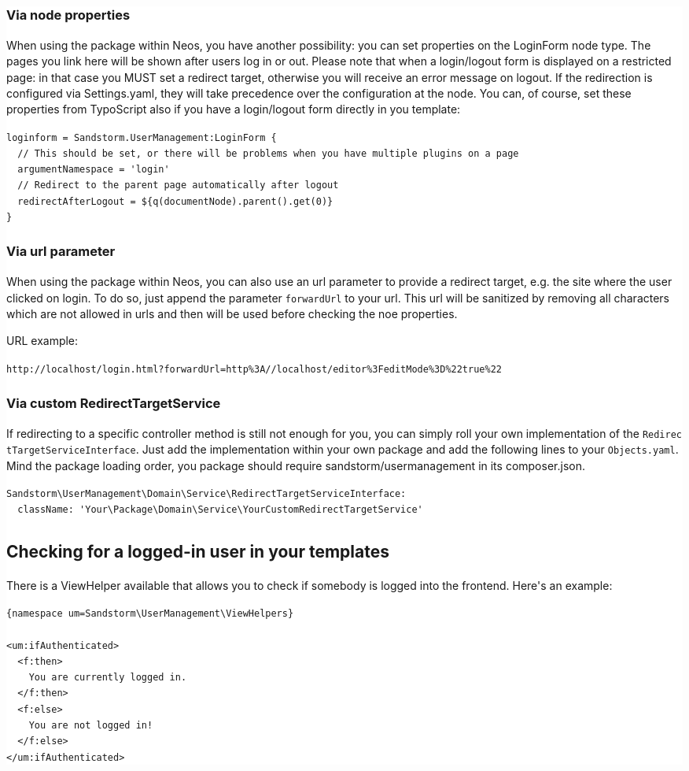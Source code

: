 ### Via node properties
When using the package within Neos, you have another possibility: you can set properties on the LoginForm node type.
The pages you link here will be shown after users log in or out. Please note that when a login/logout form is displayed
on a restricted page: in that case you MUST set a redirect target, otherwise you will receive an error message on logout.
If the redirection is configured via Settings.yaml, they will take precedence over the configuration at the node.
You can, of course, set these properties from TypoScript also if you have a login/logout form directly in you template:
```
loginform = Sandstorm.UserManagement:LoginForm {
  // This should be set, or there will be problems when you have multiple plugins on a page
  argumentNamespace = 'login'
  // Redirect to the parent page automatically after logout
  redirectAfterLogout = ${q(documentNode).parent().get(0)}
}
```

### Via url parameter
When using the package within Neos, you can also use an url parameter to provide a redirect target, e.g. the site where
the user clicked on login. To do so, just append the parameter `forwardUrl` to your url. This url will be sanitized by 
removing all characters which are not allowed in urls and then will be used before checking the noe properties. 

URL example:
```
http://localhost/login.html?forwardUrl=http%3A//localhost/editor%3FeditMode%3D%22true%22
```

### Via custom RedirectTargetService
If redirecting to a specific controller method is still not enough for you, you can simply roll your own implementation of the
`RedirectTargetServiceInterface`. Just add the implementation within your own package and add the following lines to your `Objects.yaml`.
Mind the package loading order, you package should require sandstorm/usermanagement in its composer.json.
```
Sandstorm\UserManagement\Domain\Service\RedirectTargetServiceInterface:
  className: 'Your\Package\Domain\Service\YourCustomRedirectTargetService'
```

## Checking for a logged-in user in your templates
There is a ViewHelper available that allows you to check if somebody is logged into the frontend. Here's an example:

```
{namespace um=Sandstorm\UserManagement\ViewHelpers}

<um:ifAuthenticated>
  <f:then>
    You are currently logged in.
  </f:then>
  <f:else>
    You are not logged in!
  </f:else>
</um:ifAuthenticated>

```
